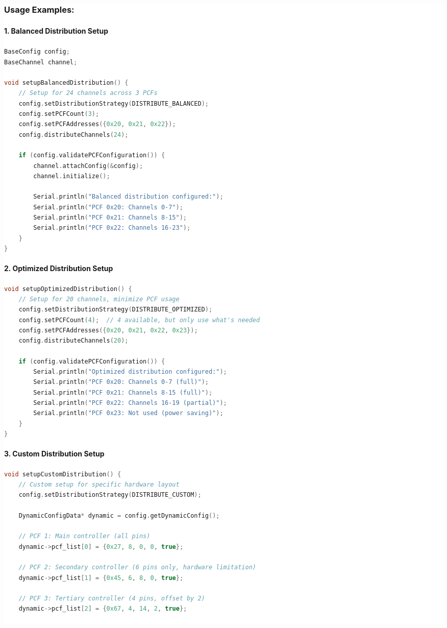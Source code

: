 ```cpp
```

### Usage Examples:

#### 1. Balanced Distribution Setup
```cpp
BaseConfig config;
BaseChannel channel;

void setupBalancedDistribution() {
    // Setup for 24 channels across 3 PCFs
    config.setDistributionStrategy(DISTRIBUTE_BALANCED);
    config.setPCFCount(3);
    config.setPCFAddresses({0x20, 0x21, 0x22});
    config.distributeChannels(24);
    
    if (config.validatePCFConfiguration()) {
        channel.attachConfig(&config);
        channel.initialize();
        
        Serial.println("Balanced distribution configured:");
        Serial.println("PCF 0x20: Channels 0-7");
        Serial.println("PCF 0x21: Channels 8-15"); 
        Serial.println("PCF 0x22: Channels 16-23");
    }
}
```

#### 2. Optimized Distribution Setup
```cpp
void setupOptimizedDistribution() {
    // Setup for 20 channels, minimize PCF usage
    config.setDistributionStrategy(DISTRIBUTE_OPTIMIZED);
    config.setPCFCount(4);  // 4 available, but only use what's needed
    config.setPCFAddresses({0x20, 0x21, 0x22, 0x23});
    config.distributeChannels(20);
    
    if (config.validatePCFConfiguration()) {
        Serial.println("Optimized distribution configured:");
        Serial.println("PCF 0x20: Channels 0-7 (full)");
        Serial.println("PCF 0x21: Channels 8-15 (full)");
        Serial.println("PCF 0x22: Channels 16-19 (partial)");
        Serial.println("PCF 0x23: Not used (power saving)");
    }
}
```

#### 3. Custom Distribution Setup
```cpp
void setupCustomDistribution() {
    // Custom setup for specific hardware layout
    config.setDistributionStrategy(DISTRIBUTE_CUSTOM);
    
    DynamicConfigData* dynamic = config.getDynamicConfig();
    
    // PCF 1: Main controller (all pins)
    dynamic->pcf_list[0] = {0x27, 8, 0, 0, true};
    
    // PCF 2: Secondary controller (6 pins only, hardware limitation)
    dynamic->pcf_list[1] = {0x45, 6, 8, 0, true};
    
    // PCF 3: Tertiary controller (4 pins, offset by 2)
    dynamic->pcf_list[2] = {0x67, 4, 14, 2, true};
    
```